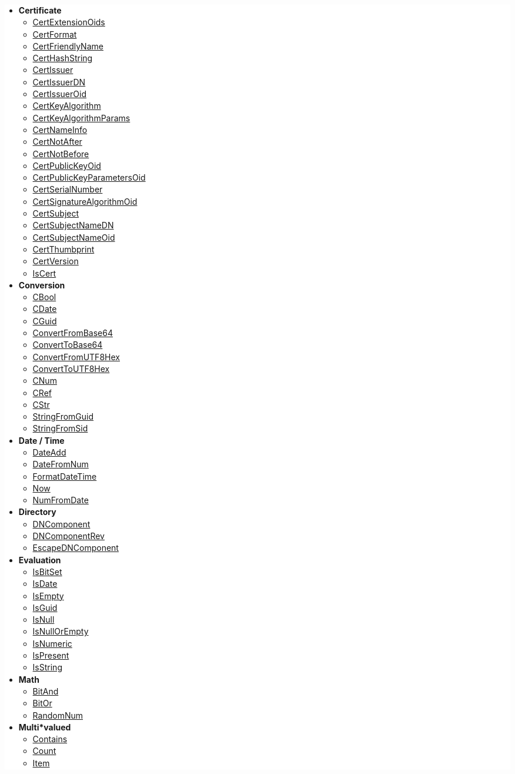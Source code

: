 * **Certificate**
  * [CertExtensionOids](#certextensionoids)
  * [CertFormat](#certformat)
  * [CertFriendlyName](#certfriendlyname)
  * [CertHashString](#certhashstring)
  * [CertIssuer](#certissuer)
  * [CertIssuerDN](#certissuerdn)
  * [CertIssuerOid](#certissueroid)
  * [CertKeyAlgorithm](#certkeyalgorithm)
  * [CertKeyAlgorithmParams](#certkeyalgorithmparams)
  * [CertNameInfo](#certnameinfo)
  * [CertNotAfter](#certnotafter)
  * [CertNotBefore](#certnotbefore)
  * [CertPublicKeyOid](#certpublickeyoid)
  * [CertPublicKeyParametersOid](#certpublickeyparametersoid)
  * [CertSerialNumber](#certserialnumber)
  * [CertSignatureAlgorithmOid](#certsignaturealgorithmoid)
  * [CertSubject](#certsubject)
  * [CertSubjectNameDN](#certsubjectnamedn)
  * [CertSubjectNameOid](#certsubjectnameoid)
  * [CertThumbprint](#certthumbprint)
  * [CertVersion](#certversion)
  * [IsCert](#iscert)
* **Conversion**
  * [CBool](#cbool)
  * [CDate](#cdate)
  * [CGuid](#cguid)
  * [ConvertFromBase64](#convertfrombase64)
  * [ConvertToBase64](#converttobase64)
  * [ConvertFromUTF8Hex](#convertfromutf8hex)
  * [ConvertToUTF8Hex](#converttoutf8hex)
  * [CNum](#cnum)
  * [CRef](#cref)
  * [CStr](#cstr)
  * [StringFromGuid](#stringfromguid)
  * [StringFromSid](#stringfromsid)
* **Date / Time**
  * [DateAdd](#dateadd)
  * [DateFromNum](#datefromnum)
  * [FormatDateTime](#formatdatetime)
  * [Now](#now)
  * [NumFromDate](#numfromdate)
* **Directory**
  * [DNComponent](#dncomponent)
  * [DNComponentRev](#dncomponentrev)
  * [EscapeDNComponent](#escapedncomponent)
* **Evaluation**
  * [IsBitSet](#isbitset)
  * [IsDate](#isdate)
  * [IsEmpty](#isempty)
  * [IsGuid](#isguid)
  * [IsNull](#isnull)
  * [IsNullOrEmpty](#isnullorempty)
  * [IsNumeric](#isnumeric)
  * [IsPresent](#ispresent)
  * [IsString](#isstring)
* **Math**
  * [BitAnd](#bitand)
  * [BitOr](#bitor)
  * [RandomNum](#randomnum)
* **Multi*valued**
  * [Contains](#contains)
  * [Count](#count)
  * [Item](#item)